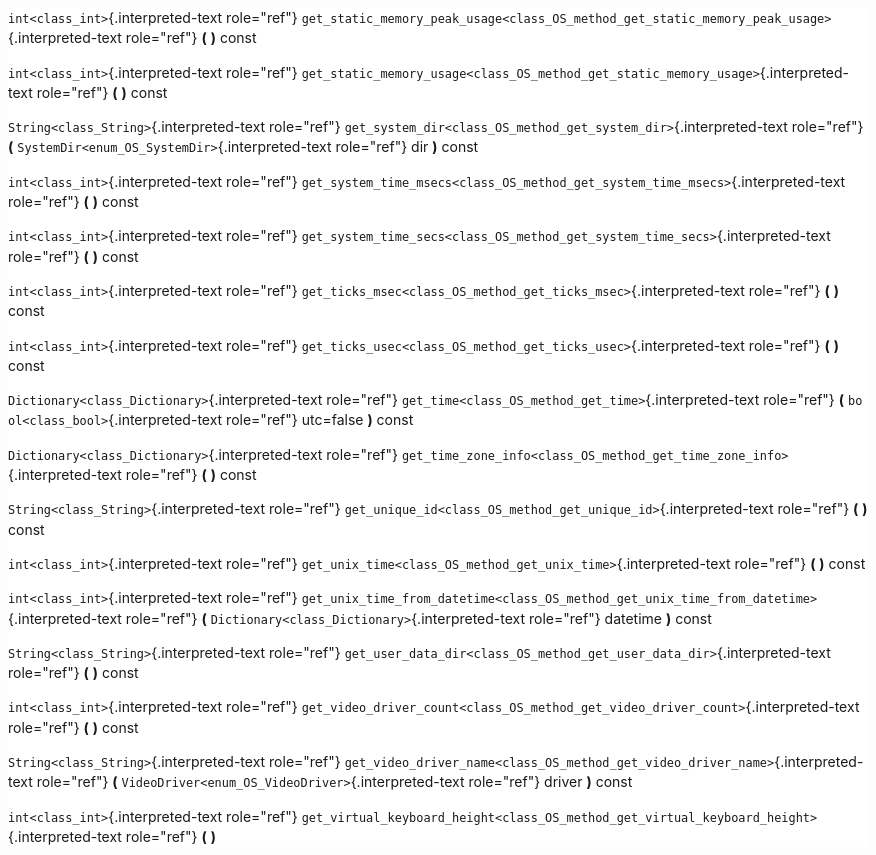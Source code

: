  `int<class_int>`{.interpreted-text role="ref"}                   `get_static_memory_peak_usage<class_OS_method_get_static_memory_peak_usage>`{.interpreted-text role="ref"}
                                                                   **(** **)** const

  `int<class_int>`{.interpreted-text role="ref"}                   `get_static_memory_usage<class_OS_method_get_static_memory_usage>`{.interpreted-text role="ref"} **(**
                                                                   **)** const

  `String<class_String>`{.interpreted-text role="ref"}             `get_system_dir<class_OS_method_get_system_dir>`{.interpreted-text role="ref"} **(**
                                                                   `SystemDir<enum_OS_SystemDir>`{.interpreted-text role="ref"} dir **)** const

  `int<class_int>`{.interpreted-text role="ref"}                   `get_system_time_msecs<class_OS_method_get_system_time_msecs>`{.interpreted-text role="ref"} **(** **)**
                                                                   const

  `int<class_int>`{.interpreted-text role="ref"}                   `get_system_time_secs<class_OS_method_get_system_time_secs>`{.interpreted-text role="ref"} **(** **)**
                                                                   const

  `int<class_int>`{.interpreted-text role="ref"}                   `get_ticks_msec<class_OS_method_get_ticks_msec>`{.interpreted-text role="ref"} **(** **)** const

  `int<class_int>`{.interpreted-text role="ref"}                   `get_ticks_usec<class_OS_method_get_ticks_usec>`{.interpreted-text role="ref"} **(** **)** const

  `Dictionary<class_Dictionary>`{.interpreted-text role="ref"}     `get_time<class_OS_method_get_time>`{.interpreted-text role="ref"} **(**
                                                                   `bool<class_bool>`{.interpreted-text role="ref"} utc=false **)** const

  `Dictionary<class_Dictionary>`{.interpreted-text role="ref"}     `get_time_zone_info<class_OS_method_get_time_zone_info>`{.interpreted-text role="ref"} **(** **)** const

  `String<class_String>`{.interpreted-text role="ref"}             `get_unique_id<class_OS_method_get_unique_id>`{.interpreted-text role="ref"} **(** **)** const

  `int<class_int>`{.interpreted-text role="ref"}                   `get_unix_time<class_OS_method_get_unix_time>`{.interpreted-text role="ref"} **(** **)** const

  `int<class_int>`{.interpreted-text role="ref"}                   `get_unix_time_from_datetime<class_OS_method_get_unix_time_from_datetime>`{.interpreted-text role="ref"}
                                                                   **(** `Dictionary<class_Dictionary>`{.interpreted-text role="ref"} datetime **)** const

  `String<class_String>`{.interpreted-text role="ref"}             `get_user_data_dir<class_OS_method_get_user_data_dir>`{.interpreted-text role="ref"} **(** **)** const

  `int<class_int>`{.interpreted-text role="ref"}                   `get_video_driver_count<class_OS_method_get_video_driver_count>`{.interpreted-text role="ref"} **(** **)**
                                                                   const

  `String<class_String>`{.interpreted-text role="ref"}             `get_video_driver_name<class_OS_method_get_video_driver_name>`{.interpreted-text role="ref"} **(**
                                                                   `VideoDriver<enum_OS_VideoDriver>`{.interpreted-text role="ref"} driver **)** const

  `int<class_int>`{.interpreted-text role="ref"}                   `get_virtual_keyboard_height<class_OS_method_get_virtual_keyboard_height>`{.interpreted-text role="ref"}
                                                                   **(** **)**
